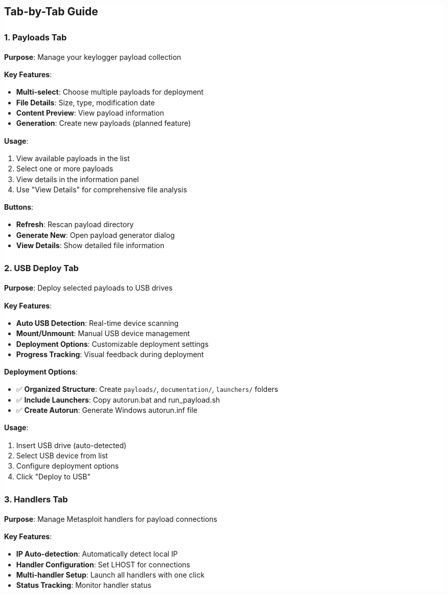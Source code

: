 
## Tab-by-Tab Guide

### 1. Payloads Tab

**Purpose**: Manage your keylogger payload collection

**Key Features**:
- **Multi-select**: Choose multiple payloads for deployment
- **File Details**: Size, type, modification date
- **Content Preview**: View payload information
- **Generation**: Create new payloads (planned feature)

**Usage**:
1. View available payloads in the list
2. Select one or more payloads
3. View details in the information panel
4. Use "View Details" for comprehensive file analysis

**Buttons**:
- **Refresh**: Rescan payload directory
- **Generate New**: Open payload generator dialog
- **View Details**: Show detailed file information

### 2. USB Deploy Tab

**Purpose**: Deploy selected payloads to USB drives

**Key Features**:
- **Auto USB Detection**: Real-time device scanning
- **Mount/Unmount**: Manual USB device management
- **Deployment Options**: Customizable deployment settings
- **Progress Tracking**: Visual feedback during deployment

**Deployment Options**:
- ✅ **Organized Structure**: Create `payloads/`, `documentation/`, `launchers/` folders
- ✅ **Include Launchers**: Copy autorun.bat and run_payload.sh
- ✅ **Create Autorun**: Generate Windows autorun.inf file

**Usage**:
1. Insert USB drive (auto-detected)
2. Select USB device from list
3. Configure deployment options
4. Click "Deploy to USB"

### 3. Handlers Tab

**Purpose**: Manage Metasploit handlers for payload connections

**Key Features**:
- **IP Auto-detection**: Automatically detect local IP
- **Handler Configuration**: Set LHOST for connections
- **Multi-handler Setup**: Launch all handlers with one click
- **Status Tracking**: Monitor handler status
